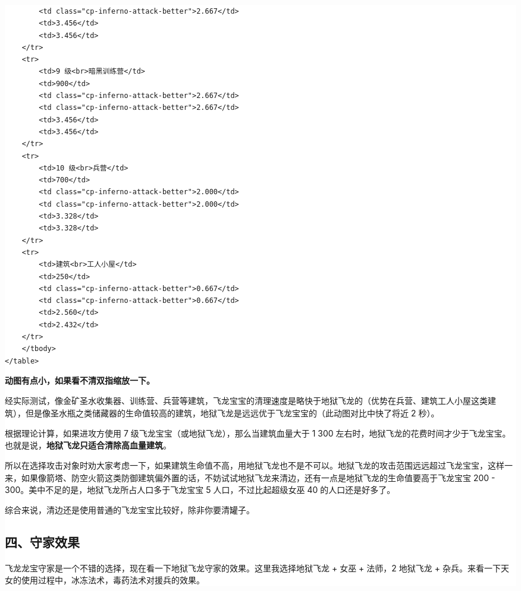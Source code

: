             <td class="cp-inferno-attack-better">2.667</td>
            <td>3.456</td>
            <td>3.456</td>
        </tr>
        <tr>
            <td>9 级<br>暗黑训练营</td>
            <td>900</td>
            <td class="cp-inferno-attack-better">2.667</td>
            <td class="cp-inferno-attack-better">2.667</td>
            <td>3.456</td>
            <td>3.456</td>
        </tr>
        <tr>
            <td>10 级<br>兵营</td>
            <td>700</td>
            <td class="cp-inferno-attack-better">2.000</td>
            <td class="cp-inferno-attack-better">2.000</td>
            <td>3.328</td>
            <td>3.328</td>
        </tr>
        <tr>
            <td>建筑<br>工人小屋</td>
            <td>250</td>
            <td class="cp-inferno-attack-better">0.667</td>
            <td class="cp-inferno-attack-better">0.667</td>
            <td>2.560</td>
            <td>2.432</td>
        </tr>
        </tbody>
    </table>
</Table>

<Pic src="/p/1642/51cFB1eDY.gif" caption="普通龙宝单挑圣水瓶" width="216" height="100" />
<Pic src="/p/1642/169mMWa9S.gif" caption="地狱飞龙单挑圣水瓶" width="216" height="98" />

**动图有点小，如果看不清双指缩放一下。**

经实际测试，像金矿圣水收集器、训练营、兵营等建筑，飞龙宝宝的清理速度是略快于地狱飞龙的（优势在兵营、建筑工人小屋这类建筑），但是像圣水瓶之类储藏器的生命值较高的建筑，地狱飞龙是远远优于飞龙宝宝的（此动图对比中快了将近 2 秒）。

根据理论计算，如果进攻方使用 7 级飞龙宝宝（或地狱飞龙），那么当建筑血量大于 1 300 左右时，地狱飞龙的花费时间才少于飞龙宝宝。也就是说，**地狱飞龙只适合清除高血量建筑**。

所以在选择攻击对象时劝大家考虑一下，如果建筑生命值不高，用地狱飞龙也不是不可以。地狱飞龙的攻击范围远远超过飞龙宝宝，这样一来，如果像箭塔、防空火箭这类防御建筑偏外置的话，不妨试试地狱飞龙来清边，还有一点是地狱飞龙的生命值要高于飞龙宝宝 200 - 300。美中不足的是，地狱飞龙所占人口多于飞龙宝宝 5 人口，不过比起超级女巫 40 的人口还是好多了。

综合来说，清边还是使用普通的飞龙宝宝比较好，除非你要清罐子。

## 四、守家效果

飞龙龙宝守家是一个不错的选择，现在看一下地狱飞龙守家的效果。这里我选择地狱飞龙 + 女巫 + 法师，2 地狱飞龙 + 杂兵。来看一下天女的使用过程中，冰冻法术，毒药法术对援兵的效果。

<Pic src="/p/1642/b6b0wlZLc.gif" caption="冰冻对援兵的效果" width="216" height="100" />
<Pic src="/p/1642/a28MCsCjO.gif" caption="毒药对援兵的效果" width="248" height="114" />
<Pic src="/p/1642/0ebr2lS5z.gif" caption="对照组" width="216" height="100" />
